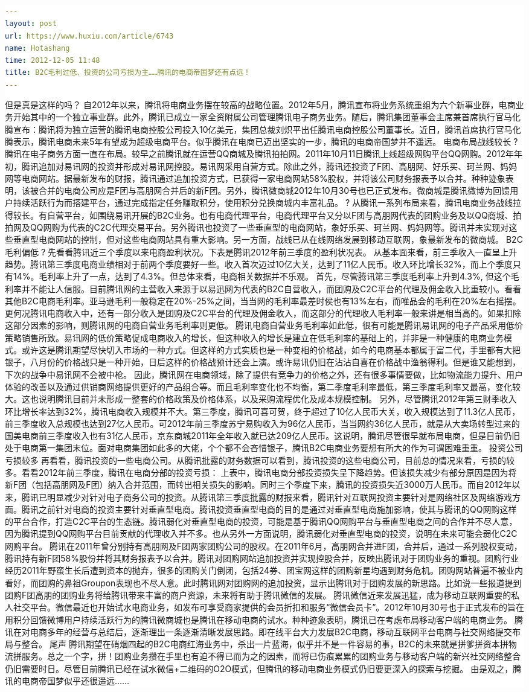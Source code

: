 ```yaml
---
layout: post
url: https://www.huxiu.com/article/6743
name: Hotashang
time: 2012-12-05 11:48
title: B2C毛利过低、投资的公司亏损为主……腾讯的电商帝国梦还有点远！
---
```

但是真是这样的吗？ 自2012年以来，腾讯将电商业务摆在较高的战略位置。2012年5月，腾讯宣布将业务系统重组为六个新事业群，电商业务开始其中的一个独立事业群。此外，腾讯已成立一家全资附属公司管理腾讯电子商务业务。随后，腾讯集团董事会主席兼首席执行官马化腾宣布：腾讯将为独立运营的腾讯电商控股公司投入10亿美元，集团总裁刘炽平出任腾讯电商控股公司董事长。近日，腾讯首席执行官马化腾表示，腾讯电商未来5年有望成为超级电商平台。似乎腾讯在电商已迈出坚实的一步，腾讯的电商帝国梦并不遥远。 电商布局战线较长 ? 腾讯在电子商务方面一直在布局。较早之前腾讯就在运营QQ商城及腾讯拍拍网。2011年10月11日腾讯上线超级网购平台QQ网购。2012年年初，腾讯追加对易讯网的投资并形成对易讯网控股。易讯网采用自营方式。除此之外，腾讯还投资了F团、高朋网、好乐买、珂兰网、妈妈网等电商网站。据最新发布的财报，腾讯通过追加投资方式，已获得一家电商网站58%股权，并将该公司财务报表予以合并。种种迹象表明，该被合并的电商公司应是F团与高朋网合并后的新F团。另外，腾讯微商城2012年10月30号也已正式发布。微商城是腾讯微博为回馈用户持续活跃行为而搭建平台，通过完成指定任务赚取积分，使用积分兑换商城内丰富礼品。 ? 从腾讯一系列布局来看，腾讯电商业务战线拉得较长。有自营平台，如围绕易讯开展的B2C业务。也有电商代理平台，电商代理平台又分以F团与高朋网代表的团购业务及以QQ商城、拍拍网及QQ网购为代表的C2C代理交易平台。另外腾讯也投资了一些垂直型的电商网站，象好乐买、珂兰网、妈妈网等。腾讯并未实现对这些垂直型电商网站的控制，但对这些电商网站具有重大影响。另一方面，战线已从在线网络发展到移动互联网，象最新发布的微商城。 B2C毛利偏低 ? 先看看腾讯近三个季度以来电商盈利状况。下表是腾讯2012年前三季度的盈利状况表。 从基本面来看，前三季收入一直呈上升趋势。腾讯第三季度电商业绩相对于前两个季度要好一些。收入首次迈过10亿大关，达到了11亿人民币。收入环比增长32%，而上个季度只有14%。毛利率上升了一点，达到了4.3%。但总体来看，电商相关数据并不乐观。 首先，尽管腾讯第三季度毛利率上升到4.3%, 但这个毛利率并不能让人信服。目前腾讯网的主营收入来源于以易迅网为代表的B2C自营收入，而团购及C2C平台的代理及佣金收入比重较小。看看其他B2C电商毛利率。亚马逊毛利一般稳定在20%-25%之间，当当网的毛利率最差时侯也有13%左右，而唯品会的毛利在20%左右摇摆。更何况腾讯电商收入中，还有一部分收入是团购及C2C平台的代理及佣金收入，而这部分的代理收入毛利率一般来讲是相当高的。如果扣除这部分因素的影响，则腾讯网的电商自营业务毛利率则更低。 腾讯电商自营业务毛利率如此低，很有可能是腾讯易讯网的电子产品采用低价策略销售所致。易讯网的低价策略促成电商收入的增长，但这种收入的增长是建立在低毛利率的基础上的，并非是一种健康的电商业务模式。或许这是腾讯期望尽快切入市场的一种方式。但这样的方式实质也是一种变相的价格战，如今的电商基本都属于富二代，手里都有大把银子，八月份的价格战只是一种开始，日后这样的价格战预计还会上演。或许易讯仍旧在沾沾自喜在价格战中渔翁得利。但是谁又能想到，下次的战争中易讯网不会被中枪。 因此，腾讯网在电商领域，除了提供有竞争力的价格之外，还有很多事情要做，比如物流能力提升、用户体验的改善以及通过供销商网络提供更好的产品组合等。而且毛利率变化也不均衡，第二季度毛利率最低，第三季度毛利率又最高，变化较大。这也说明腾讯目前并未形成一整套的价格政策及价格体系，以及采购流程优化及成本规模控制。 另外，尽管腾讯2012年第三财季收入环比增长率达到32%，腾讯电商收入规模并不大。第三季度，腾讯可喜可贺，终于超过了10亿人民币大关，收入规模达到了11.3亿人民币，前三季度收入总规模也达到27亿人民币。可2012年前三季度苏宁易购收入为96亿人民币，当当网约36亿人民币，就是从大卖场转型过来的国美电商前三季度收入也有31亿人民币，京东商城2011年全年收入就已达209亿人民币。这说明，腾讯尽管很早就布局电商，但是目前仍旧处于电商第一集团末位。面对电商集团如此多的大佬，个个都不会吝惜银子，腾讯B2C电商业务要想有所大的作为可谓困难重重。 投资公司亏损较多 再看看，腾讯投资的一些电商公司。从腾讯批露的财务数据可以看到，腾讯投资的这些电商公司，目前总的情况来看，亏损的较多。看看2012年前三季度，腾讯在电商分部的投资亏损： 上表中，腾讯电商分部投资损失呈下降趋势。但该损失减少有部分原因是因为将新F团（包括高朋网及F团）纳入合并范围，而转出相关损失的影响。同时三个季度下来，腾讯的投资损失近3000万人民币。而自2012年以来，腾讯已明显减少对针对电子商务公司的投资。从腾讯第三季度批露的财报来看，腾讯针对互联网投资主要针对是网络社区及网络游戏方面。腾讯之前针对电商的投资主要针对垂直型电商。腾讯投资垂直型电商的目的是通过对垂直型电商施加影响，使其与腾讯的QQ网购这样的平台合作，打造C2C平台的生态链。腾讯弱化对垂直型电商的投资，可能是基于腾讯QQ网购平台与垂直型电商之间的合作并不尽人意，因为腾讯提到QQ网购平台目前贡献的代理收入并不多。也从另外一方面说明，腾讯弱化对垂直型电商的投资，说明在未来可能会弱化C2C网购平台。 腾讯在2011年曾分别持有高朋网及F团两家团购公司的股权。在2011年6月，高朋网合并进F团，合并后，通过一系列股权变动，腾讯持有新F团58%股份并将其财务报表予以合并。腾讯对团购网站追加投资并实现控股合并，反映出腾讯对于团购业务的重视。团购行业经历2011年野蛮生长后遭到资本的抛弃，很多的团购关门倒闭，包括24券、团宝网这样的团购新星均遇到财务危机。团购网站普遍不被业内看好，而团购的鼻祖Groupon表现也不尽人意。此时腾讯网对团购网的追加投资，显示出腾讯对于团购发展的新思路。比如说一些报道提到团购F团高朋的团购业务将给腾讯带来丰富的商户资源，未来将有助于腾讯微信的发展。 腾讯微信近来发展迅猛，成为移动互联网重要的私人社交平台。微信最近也开始试水电商业务，如发布可享受商家提供的会员折扣和服务“微信会员卡”。2012年10月30号也于正式发布的旨在用积分回馈微博用户持续活跃行为的腾讯微商城也是腾讯在移动电商的试水。种种迹象表明，腾讯已在考虑布局移动客户端的电商业务。 腾讯在对电商多年的经营与总结后，逐渐理出一条逐渐清晰发展思路。即在线平台大力发展B2C电商，移动互联网平台电商与社交网络提交布局与整合。 尾声 腾讯期望在硝烟四起的B2C电商红海业务中，杀出一片蓝海，似乎并不是一件容易的事，B2C的未来就是拼爹拼资本拼物流拼服务。总之一个字，拼！团购业务攒在手里也有迫不得已而为之的因素，而将已伤痕累累的团购业务与移动客户端的新兴社交网络整合仍旧需要时日。尽管目前腾讯已经在试水微信+二维码的O2O模式，但腾讯的移动电商业务模式仍旧要更深入的探索与挖掘。 由是观之，腾讯的电商帝国梦似乎还很遥远……
